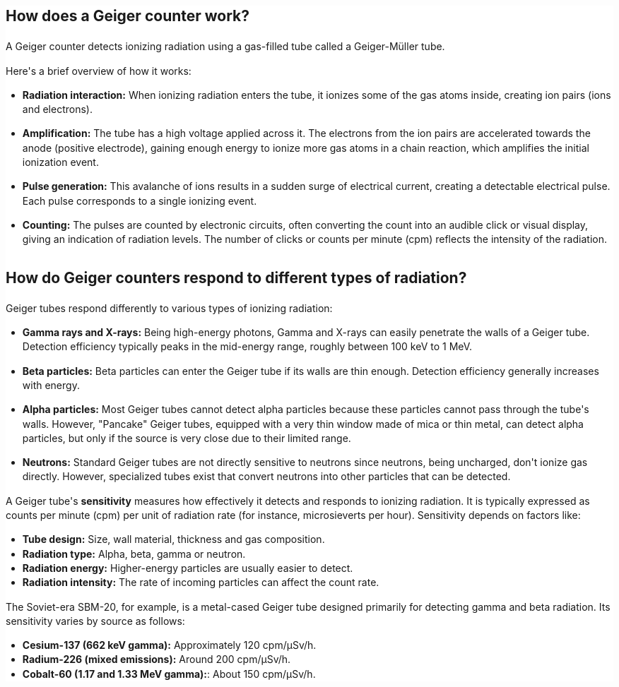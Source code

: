 ## How does a Geiger counter work?

A Geiger counter detects ionizing radiation using a gas-filled tube called a Geiger-Müller tube.

Here's a brief overview of how it works:

* **Radiation interaction:** When ionizing radiation enters the tube, it ionizes some of the gas atoms inside, creating ion pairs (ions and electrons).

* **Amplification:** The tube has a high voltage applied across it. The electrons from the ion pairs are accelerated towards the anode (positive electrode), gaining enough energy to ionize more gas atoms in a chain reaction, which amplifies the initial ionization event.

* **Pulse generation:** This avalanche of ions results in a sudden surge of electrical current, creating a detectable electrical pulse. Each pulse corresponds to a single ionizing event.

* **Counting:** The pulses are counted by electronic circuits, often converting the count into an audible click or visual display, giving an indication of radiation levels. The number of clicks or counts per minute (cpm) reflects the intensity of the radiation.

## How do Geiger counters respond to different types of radiation?

Geiger tubes respond differently to various types of ionizing radiation:

* **Gamma rays and X-rays:** Being high-energy photons, Gamma and X-rays can easily penetrate the walls of a Geiger tube. Detection efficiency typically peaks in the mid-energy range, roughly between 100 keV to 1 MeV.

* **Beta particles:** Beta particles can enter the Geiger tube if its walls are thin enough. Detection efficiency generally increases with energy.

* **Alpha particles:** Most Geiger tubes cannot detect alpha particles because these particles cannot pass through the tube's walls. However, "Pancake" Geiger tubes, equipped with a very thin window made of mica or thin metal, can detect alpha particles, but only if the source is very close due to their limited range.

* **Neutrons:** Standard Geiger tubes are not directly sensitive to neutrons since neutrons, being uncharged, don't ionize gas directly. However, specialized tubes exist that convert neutrons into other particles that can be detected.

A Geiger tube's **sensitivity** measures how effectively it detects and responds to ionizing radiation. It is typically expressed as counts per minute (cpm) per unit of radiation rate (for instance, microsieverts per hour). Sensitivity depends on factors like:

* **Tube design:** Size, wall material, thickness and gas composition.
* **Radiation type:** Alpha, beta, gamma or neutron.
* **Radiation energy:** Higher-energy particles are usually easier to detect.
* **Radiation intensity:** The rate of incoming particles can affect the count rate.

The Soviet-era SBM-20, for example, is a metal-cased Geiger tube designed primarily for detecting gamma and beta radiation. Its sensitivity varies by source as follows:

* **Cesium-137 (662 keV gamma):** Approximately 120 cpm/µSv/h.
* **Radium-226 (mixed emissions):** Around 200 cpm/µSv/h.
* **Cobalt-60 (1.17 and 1.33 MeV gamma):**: About 150 cpm/µSv/h.
